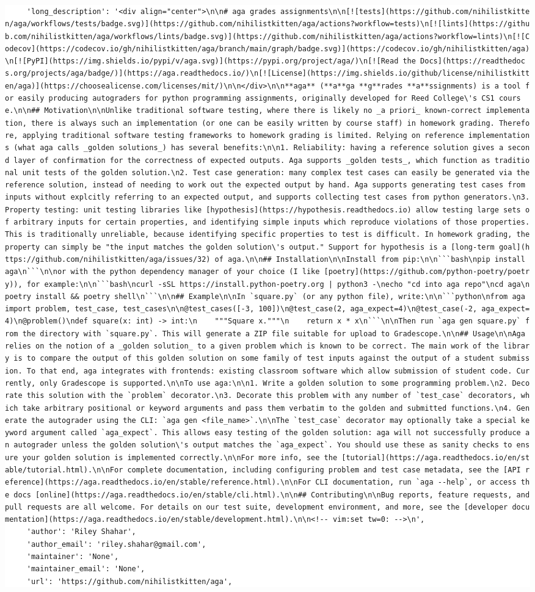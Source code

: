 ```diff
     'long_description': '<div align="center">\n\n# aga grades assignments\n\n[![tests](https://github.com/nihilistkitten/aga/workflows/tests/badge.svg)](https://github.com/nihilistkitten/aga/actions?workflow=tests)\n[![lints](https://github.com/nihilistkitten/aga/workflows/lints/badge.svg)](https://github.com/nihilistkitten/aga/actions?workflow=lints)\n[![Codecov](https://codecov.io/gh/nihilistkitten/aga/branch/main/graph/badge.svg)](https://codecov.io/gh/nihilistkitten/aga)\n[![PyPI](https://img.shields.io/pypi/v/aga.svg)](https://pypi.org/project/aga/)\n[![Read the Docs](https://readthedocs.org/projects/aga/badge/)](https://aga.readthedocs.io/)\n[![License](https://img.shields.io/github/license/nihilistkitten/aga)](https://choosealicense.com/licenses/mit/)\n\n</div>\n\n**aga** (**a**ga **g**rades **a**ssignments) is a tool for easily producing autograders for python programming assignments, originally developed for Reed College\'s CS1 course.\n\n## Motivation\n\nUnlike traditional software testing, where there is likely no _a priori_ known-correct implementation, there is always such an implementation (or one can be easily written by course staff) in homework grading. Therefore, applying traditional software testing frameworks to homework grading is limited. Relying on reference implementations (what aga calls _golden solutions_) has several benefits:\n\n1. Reliability: having a reference solution gives a second layer of confirmation for the correctness of expected outputs. Aga supports _golden tests_, which function as traditional unit tests of the golden solution.\n2. Test case generation: many complex test cases can easily be generated via the reference solution, instead of needing to work out the expected output by hand. Aga supports generating test cases from inputs without explcitly referring to an expected output, and supports collecting test cases from python generators.\n3. Property testing: unit testing libraries like [hypothesis](https://hypothesis.readthedocs.io) allow testing large sets of arbitrary inputs for certain properties, and identifying simple inputs which reproduce violations of those properties. This is traditionally unreliable, because identifying specific properties to test is difficult. In homework grading, the property can simply be "the input matches the golden solution\'s output." Support for hypothesis is a [long-term goal](https://github.com/nihilistkitten/aga/issues/32) of aga.\n\n## Installation\n\nInstall from pip:\n\n```bash\npip install aga\n```\n\nor with the python dependency manager of your choice (I like [poetry](https://github.com/python-poetry/poetry)), for example:\n\n```bash\ncurl -sSL https://install.python-poetry.org | python3 -\necho "cd into aga repo"\ncd aga\npoetry install && poetry shell\n```\n\n## Example\n\nIn `square.py` (or any python file), write:\n\n```python\nfrom aga import problem, test_case, test_cases\n\n@test_cases([-3, 100])\n@test_case(2, aga_expect=4)\n@test_case(-2, aga_expect=4)\n@problem()\ndef square(x: int) -> int:\n    """Square x."""\n    return x * x\n```\n\nThen run `aga gen square.py` from the directory with `square.py`. This will generate a ZIP file suitable for upload to Gradescope.\n\n## Usage\n\nAga relies on the notion of a _golden solution_ to a given problem which is known to be correct. The main work of the library is to compare the output of this golden solution on some family of test inputs against the output of a student submission. To that end, aga integrates with frontends: existing classroom software which allow submission of student code. Currently, only Gradescope is supported.\n\nTo use aga:\n\n1. Write a golden solution to some programming problem.\n2. Decorate this solution with the `problem` decorator.\n3. Decorate this problem with any number of `test_case` decorators, which take arbitrary positional or keyword arguments and pass them verbatim to the golden and submitted functions.\n4. Generate the autograder using the CLI: `aga gen <file_name>`.\n\nThe `test_case` decorator may optionally take a special keyword argument called `aga_expect`. This allows easy testing of the golden solution: aga will not successfully produce an autograder unless the golden solution\'s output matches the `aga_expect`. You should use these as sanity checks to ensure your golden solution is implemented correctly.\n\nFor more info, see the [tutorial](https://aga.readthedocs.io/en/stable/tutorial.html).\n\nFor complete documentation, including configuring problem and test case metadata, see the [API reference](https://aga.readthedocs.io/en/stable/reference.html).\n\nFor CLI documentation, run `aga --help`, or access the docs [online](https://aga.readthedocs.io/en/stable/cli.html).\n\n## Contributing\n\nBug reports, feature requests, and pull requests are all welcome. For details on our test suite, development environment, and more, see the [developer documentation](https://aga.readthedocs.io/en/stable/development.html).\n\n<!-- vim:set tw=0: -->\n',
     'author': 'Riley Shahar',
     'author_email': 'riley.shahar@gmail.com',
     'maintainer': 'None',
     'maintainer_email': 'None',
     'url': 'https://github.com/nihilistkitten/aga',
```
